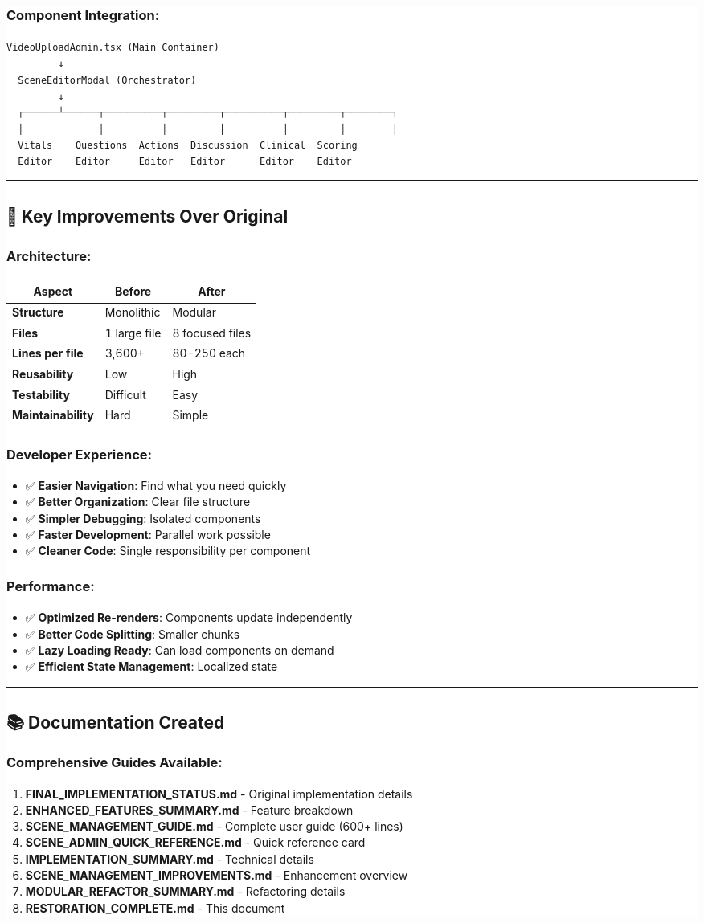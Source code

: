 ### Component Integration:
```
VideoUploadAdmin.tsx (Main Container)
         ↓
  SceneEditorModal (Orchestrator)
         ↓
  ┌──────┴──────┬──────────┬─────────┬──────────┬─────────┬────────┐
  │             │          │         │          │         │        │
  Vitals    Questions  Actions  Discussion  Clinical  Scoring
  Editor    Editor     Editor   Editor      Editor    Editor
```

---

## 🚀 Key Improvements Over Original

### Architecture:
| Aspect | Before | After |
|--------|--------|-------|
| **Structure** | Monolithic | Modular |
| **Files** | 1 large file | 8 focused files |
| **Lines per file** | 3,600+ | 80-250 each |
| **Reusability** | Low | High |
| **Testability** | Difficult | Easy |
| **Maintainability** | Hard | Simple |

### Developer Experience:
- ✅ **Easier Navigation**: Find what you need quickly
- ✅ **Better Organization**: Clear file structure
- ✅ **Simpler Debugging**: Isolated components
- ✅ **Faster Development**: Parallel work possible
- ✅ **Cleaner Code**: Single responsibility per component

### Performance:
- ✅ **Optimized Re-renders**: Components update independently
- ✅ **Better Code Splitting**: Smaller chunks
- ✅ **Lazy Loading Ready**: Can load components on demand
- ✅ **Efficient State Management**: Localized state

---

## 📚 Documentation Created

### Comprehensive Guides Available:
1. **FINAL_IMPLEMENTATION_STATUS.md** - Original implementation details
2. **ENHANCED_FEATURES_SUMMARY.md** - Feature breakdown
3. **SCENE_MANAGEMENT_GUIDE.md** - Complete user guide (600+ lines)
4. **SCENE_ADMIN_QUICK_REFERENCE.md** - Quick reference card
5. **IMPLEMENTATION_SUMMARY.md** - Technical details
6. **SCENE_MANAGEMENT_IMPROVEMENTS.md** - Enhancement overview
7. **MODULAR_REFACTOR_SUMMARY.md** - Refactoring details
8. **RESTORATION_COMPLETE.md** - This document
